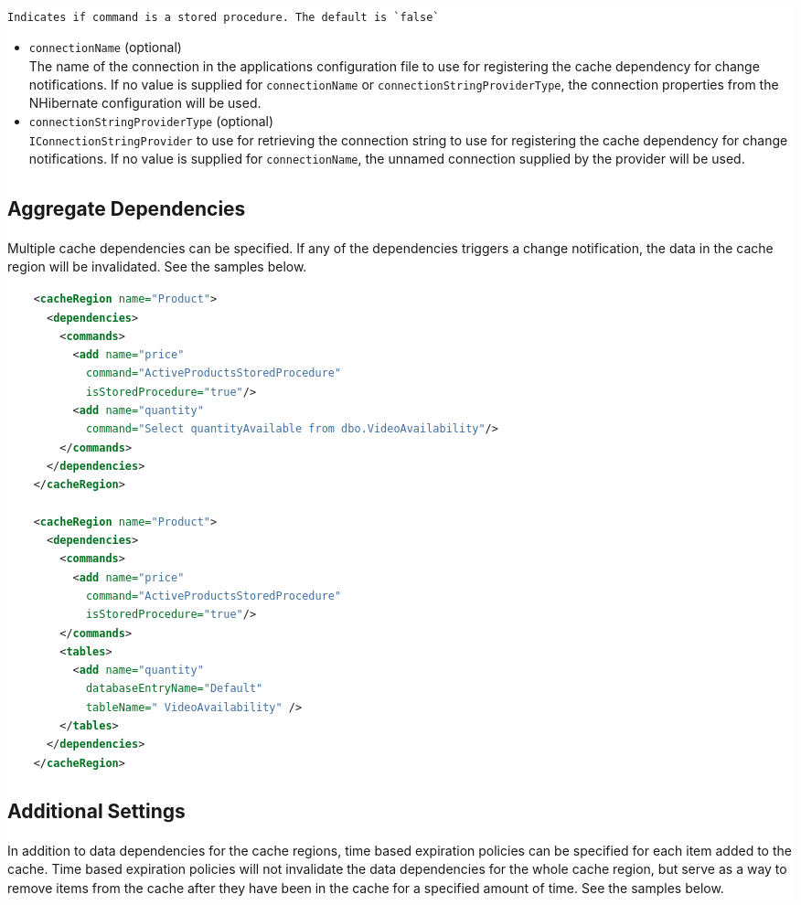     Indicates if command is a stored procedure. The default is `false`
  - `connectionName` (optional)  
    The name of the connection in the applications configuration file to
    use for registering the cache dependency for change notifications.
    If no value is supplied for `connectionName` or `connectionStringProviderType`,
    the connection properties from the NHibernate configuration will be used.
  - `connectionStringProviderType` (optional)  
    `IConnectionStringProvider` to use for retrieving the connection string to use for registering
    the cache dependency for change notifications. If no value is supplied for `connectionName`,
    the unnamed connection supplied by the provider will be used.

## Aggregate Dependencies <a name="NHibernate.Caches.SysCache2-Aggregate"></a>

Multiple cache dependencies can be specified. If any of the dependencies
triggers a change notification, the data in the cache region will be
invalidated. See the samples below.

```xml
    <cacheRegion name="Product">
      <dependencies>
        <commands>
          <add name="price"
            command="ActiveProductsStoredProcedure" 
            isStoredProcedure="true"/>
          <add name="quantity"
            command="Select quantityAvailable from dbo.VideoAvailability"/>
        </commands>
      </dependencies>
    </cacheRegion>

    <cacheRegion name="Product">
      <dependencies>
        <commands>
          <add name="price"
            command="ActiveProductsStoredProcedure" 
            isStoredProcedure="true"/>
        </commands>
        <tables>
          <add name="quantity"
            databaseEntryName="Default"
            tableName=" VideoAvailability" />
        </tables>
      </dependencies>
    </cacheRegion>
```
## Additional Settings <a name="NHibernate.Caches.SysCache2-AdditionalSettings"></a>

In addition to data dependencies for the cache regions, time based
expiration policies can be specified for each item added to the cache.
Time based expiration policies will not invalidate the data dependencies
for the whole cache region, but serve as a way to remove items from the
cache after they have been in the cache for a specified amount of time.
See the samples
    below.
